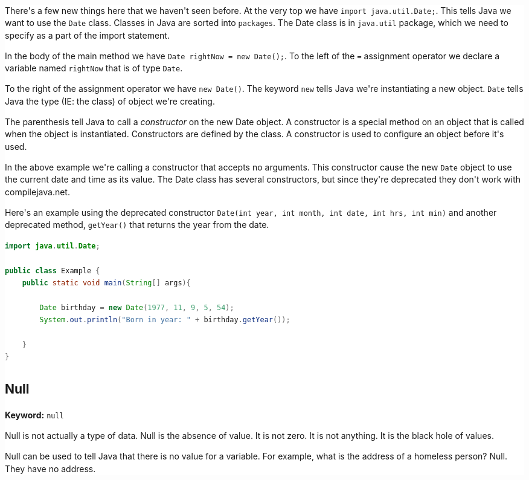 
There's a few new things here that we haven't seen before. At the very top we have `import java.util.Date;`. This tells Java we want to use the `Date` class. Classes in Java are sorted into `packages`. The Date class is in `java.util` package, which we need to specify as a part of the import statement.



In the body of the main method we have `Date rightNow = new Date();`. To the left of the `=` assignment operator we declare a variable named `rightNow` that is of type `Date`. 



To the right of the assignment operator we have `new Date()`. The keyword `new` tells Java we're instantiating a new object. `Date` tells Java the type (IE: the class) of object we're creating. 





The parenthesis tell Java to call a _constructor_ on the new Date object. A constructor is a special method on an object that is called when the object is instantiated. Constructors are defined by the class. A constructor is used to configure an object before it's used. 



In the above example we're calling a constructor that accepts no arguments. This constructor cause the new `Date` object to use the current date and time as its value. The Date class has several constructors, but since they're deprecated they don't work with compilejava.net. 




Here's an example using the deprecated constructor `Date(int year, int month, int date, int hrs, int min)` and another deprecated method, `getYear()` that returns the year from the date.

```java
import java.util.Date;

public class Example {
    public static void main(String[] args){

        Date birthday = new Date(1977, 11, 9, 5, 54);
        System.out.println("Born in year: " + birthday.getYear());

    }
}
```

## Null

**Keyword:** `null`



Null is not actually a type of data. Null is the absence of value. It is not zero. It is not anything. It is the black hole of values.




Null can be used to tell Java that there is no value for a variable. For example, what is the address of a homeless person? Null. They have no address.
